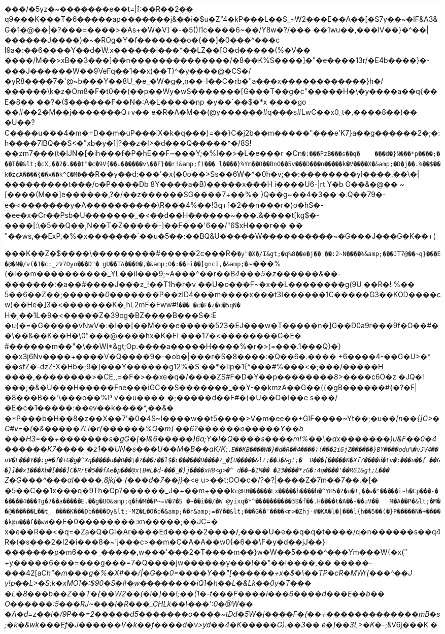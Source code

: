 ���/�5yz�~�����<o c>��e��t=|[:��R��2��
q9���K���T�6�����ap�������j&amp;��i�$u�Z"4�kP���L��S_~W2���E��A��[�S7y��~�lF&amp;A3&amp;
G�1�@��|�?���=����&gt;�As+�W�V]	�-�5()I1c����6~��/Y8w�?/���
��1wu��,���lV��}�^��|������J����)�~�ROg�Y�f�������o�{��]�0���^���c l9a�:��6����Y��d�W.x������i���*��LZ��[O�d�����(%�V��	����/M��&gt;xB��3���]��n��������������\/�8��K%S����]�"�e����13r/�E4b����}�-���J������W��9VeFq��1��x)��T}^�y����@�CS�/�yR8����7�'@~b���Y��8U_�e_�W�g�,n��-I��C�rb�"a���x������������}h�/������\k�z�Om8�F�t0��(��p��Wy�wS�������[G���T��g�c"�����H�\�y����a��q{��E�8��
��?�($������F��N�:A�L�����np
�y��`��$�*x ����go ��#��2�M��j�������Q+v�� e�R�A�M��(@y������#q���s#LwC��x0_t�,����8��)�� �U��?C����u���4�m�+D��m�uP���iX�k�q���)=��}C�j2b��m�����"���e'K7}a��g������2�;�:h����7lBQ��S&lt;�"xb�y�]|?��z�I&gt;�d���Q�����^�/8S!��zm7���(t�lJN�[�ih���f�P�hE��F~���Y;�%I��&gt;�L�e���r
�Cn`�:���PzB���s��q�	���d�}N���*p����;���T��&lt;�cX,��2�.���t"�c�9V{��u������v\��F}��r!&amp;f)���
l����}%Ym��O��BnO��5v���D���n�����k�V����X�&amp;�D�j��.%��$��k�zcA����{��x��k^C�M�`��R��y��d:���'�x(�0o��&gt;Ss��6W�^�0h�v;<j>��:��������yI����.��\�|���������t���/o$�$P����Db
8Y����a�B)�����x���H
i����U6-|rt
Y�b O��&amp;�@��
~[����(M��]e������,?�/��z������SG����7+��%�	)Q��g~��4�3��
�.Q��79�-e�&lt;�������y�A����������\R���4%��!3q+f�2��n���r�)o�hS�-�ee�x�Cr��Psb�U�������_�&lt;��d��H������~���.&amp;����t[kg$�-����[:\�5��Q��,N��T�Z�����-]��F���'6��/"6$xH���r��
��
"��ws,��ExP,�%�x�������`��u�5��:��BQ&amp;U�����W����������~�G���J���G�K��+(

���K��Z�$����\���������#�����2c�<l l>��R�`�y"�X�/I&gt;�q%8��e�j�� ��:2~N����%&amp;���JT7@��~q}���E�@�N�/v(�1�c:_zV7Dyo���D"�
gU��TA���0�,�&amp;O�:��=i��]gncI,�&amp;�`~���%(�i��m����������_YL��iI���9;~A���^��r��B*4���5�z������&amp;��-
����*���:�a��#����J���z_!��T1h�r�v  ��U�o���F~�x��L��������g(9U
��R�!	%��	5��6��Z��;���*���0�����*��P��zlD4���m����x���t3I������1C�����G3��KOD����cw)��He�]3�&lt;�������K�,hL2mF�Fww#!`���
�c�F�z�c�5qN�`H�,��1L�9�&lt;�����Z�39og�BZ����B���S�:E
�u{�=�G�����vNwV�:�l��[��M���e�����523�EJ���w�T�����n�]G��D0a9r���9f�O��#��\��&amp;��K��H�\0"���@����hx�K�FI ���17�&lt;��������G�E� #������m��"�\��WI*\&gt;Op.����a�����H����%�r�&gt;(=���.1���Q}�}��x3j6Nv����+����V�Q����9�-�ob�|���r�S�8����:�Q��6�.����
+6����4-��G�U&gt;�*
��sfZ�-dzZ-X�Hb�;9�]���Y������g12%�S
��*�Iip�1{^���#%���&lt;�;���/�����H
����,��������&gt;�CE,,=�F�&gt;��xe�q�/����ZS#F�D�Y��p��������8&gt;����c6O�z
�JQ�!���;�&amp;�U���H�����Fne���iGC��S�������_��Y-��kmzA��G��{{�gB������#{�?�F|�8���B��'\���o��%P
v��u����
�;�����d��F#�(�U��O�l��e
s���/�E�c�1�����:��ev��k����^,��&amp;� �*P���b�H��8�z��X��7'�0�4S~I����w��t5����&gt;V�m�ee��+GIF����~Yt��;�u��*[n��{]C&gt;�C#v=�(�&amp;�����7Ll�r{������%Q�m]
��6?������o�����Y��b
���H3=��+�������s�gG�[�I&amp;6�����)6a;Y�l�Q����s����m!%��\�dx�������)u&amp;F��0�4������K7����	�z1��UN�s���U��M�B��aK/K;`.E��KB����W�}�d�R��4����)(���2iGjZ������}BY����odu%�vJV4��uV�L���Y��;g#�f�+G�g�^Xq�����u��O��\�?���/��l$�c������D����7_�[U�����&lt;��J�&gt;�	D���[�����K�XfZ����d�\v�:���u��{
��G�}]��x1���Xb�[���]C�RrE�5��fAe�p���@x\B#L�d-���_�)j����xH8<g>�^ d��~�IM��
�23����*zG�:4q����'��RG1&gt;L���`	Z�G���^���al����.8jkj�	(���d�7��j}�*\<e u>��t;OO�c�/?�?|����Z�7m��7��.�[�
�5��C��1x���q�9Th�Gp?������_J�+��m+���k`c@H0������Lx�����h����h�^YH5�?�u�!,��w�"�����i~h�Cp���-������4���Tg�7��a�����E.��g�UO&amp;q�h�M��P~=V�7�S
�~��i��/�W @yixq�*^����������3B�f��.H����t�A��-��uV��	M�A��P�&lt;�M��@������L��t_
����K���Db����Qy&lt;-MZ�L�O�p�&amp;��r&amp;=�Y��&lt;���G��'����<m>�Zhj-#�KA�l�|���l{h��5��(�}P�����N�+�����k@u���f��wW`��E�0��������:xn�����;��JC=� x�e��R��&lt;�q=�Za�Q�GI�Ar����Ed�����2����/,����U�e��q�q�t����/q�n������s��q4R�(�s���2�l2�i���8�~'j���c&gt;��m�C�A�A��w0{�6��\F�y�d��jJ��}�������p�m6���_�����,w���'���2�T����m��}w�W��5����^���Ym���W{�x("
+y�����6���=���g���=7�Q����jw������y���!��"��i����,��	�����-���42[aC*h"�m���g�%�X#��/|�G��0=����Y��"[������+x�$�\��TP�cR�MWr{���^��J
y!p��L&gt;�S;k�xMO]�:$90�S�#�w��������iQ]�h��L�&amp;Lk��0y�T���
�L�8���b��Z��T�{��W2��(�i�]��!;��(1�-t���F����i���6����d���E��b��
O������:5���RJ~���I�R���_CHLk��\���':0�@W��
�A�d=z��l�/9P��=2�����d5�������o����~tDd�5W�j����F�{��+�������������mB�s;�k�&amp;wk���Ef�J������V�k��f����d�v&gt;yd��4�K�����G).��3�� e�]��3L&gt;�K*�-;&amp;V6j���K  �